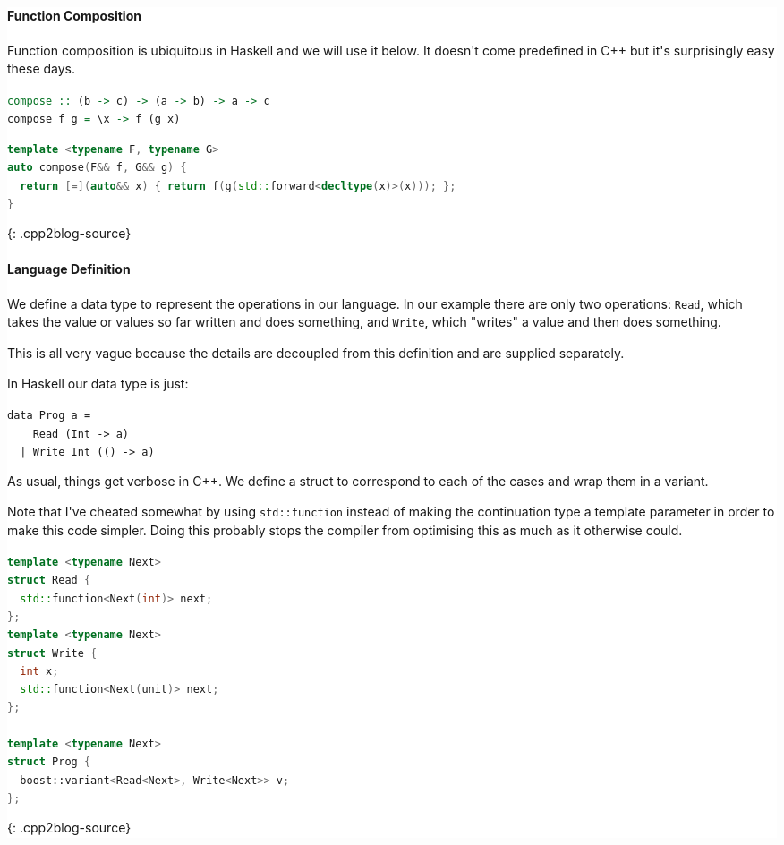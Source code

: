 
#### Function Composition

Function composition is ubiquitous in Haskell and we will use it below. It
doesn't come predefined in C++ but it's surprisingly easy these days.

```haskell
compose :: (b -> c) -> (a -> b) -> a -> c
compose f g = \x -> f (g x)
```


~~~c++
template <typename F, typename G>
auto compose(F&& f, G&& g) {
  return [=](auto&& x) { return f(g(std::forward<decltype(x)>(x))); };
}
~~~
{: .cpp2blog-source}


#### Language Definition

We define a data type to represent the operations in our language. In our
example there are only two operations: `Read`, which takes the value or values
so far written and does something, and `Write`, which "writes" a value and
then does something.

This is all very vague because the details are decoupled from this definition
and are supplied separately.

In Haskell our data type is just:

```haksell
data Prog a =
    Read (Int -> a)
  | Write Int (() -> a)
```

As usual, things get verbose in C++. We define a struct to correspond to each
of the cases and wrap them in a variant.

Note that I've cheated somewhat by using `std::function` instead of making the
continuation type a template parameter in order to make this code simpler.
Doing this probably stops the compiler from optimising this as much as it
otherwise could.


~~~c++
template <typename Next>
struct Read {
  std::function<Next(int)> next;
};
template <typename Next>
struct Write {
  int x;
  std::function<Next(unit)> next;
};

template <typename Next>
struct Prog {
  boost::variant<Read<Next>, Write<Next>> v;
};
~~~
{: .cpp2blog-source}
